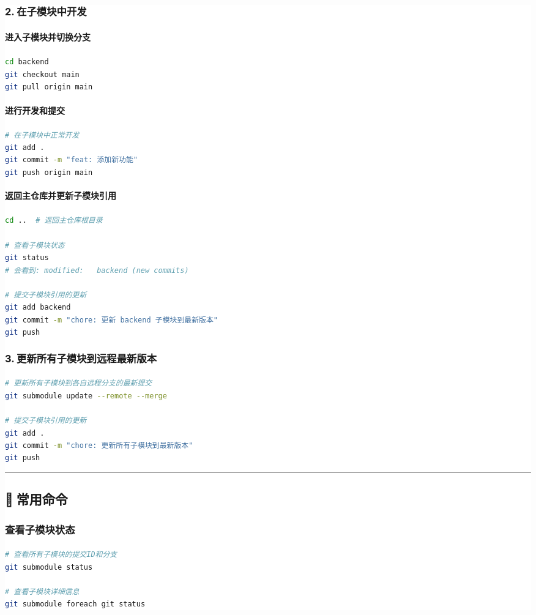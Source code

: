 ### 2. 在子模块中开发

#### 进入子模块并切换分支

```bash
cd backend
git checkout main
git pull origin main
```

#### 进行开发和提交

```bash
# 在子模块中正常开发
git add .
git commit -m "feat: 添加新功能"
git push origin main
```

#### 返回主仓库并更新子模块引用

```bash
cd ..  # 返回主仓库根目录

# 查看子模块状态
git status
# 会看到: modified:   backend (new commits)

# 提交子模块引用的更新
git add backend
git commit -m "chore: 更新 backend 子模块到最新版本"
git push
```

### 3. 更新所有子模块到远程最新版本

```bash
# 更新所有子模块到各自远程分支的最新提交
git submodule update --remote --merge

# 提交子模块引用的更新
git add .
git commit -m "chore: 更新所有子模块到最新版本"
git push
```

---

## 📝 常用命令

### 查看子模块状态

```bash
# 查看所有子模块的提交ID和分支
git submodule status

# 查看子模块详细信息
git submodule foreach git status
```
